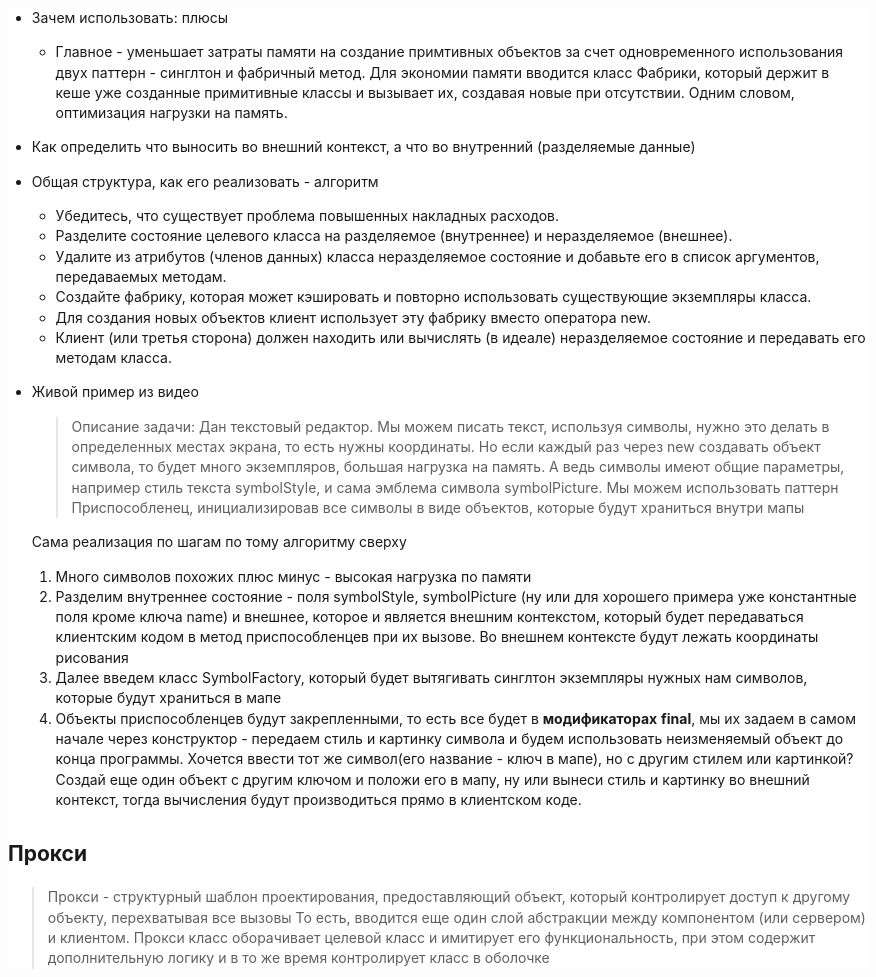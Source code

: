 - Зачем использовать: плюсы
    - Главное - уменьшает затраты памяти на создание примтивных объектов за счет одновременного использования двух паттерн - синглтон и фабричный метод. Для экономии памяти вводится класс Фабрики, который держит в кеше уже созданные примитивные классы и вызывает их, создавая новые при отсутствии. Одним словом, оптимизация нагрузки на память.
    
- Как определить что выносить во внешний контекст, а что во внутренний (разделяемые данные)
- Общая структура, как его реализовать - алгоритм
    - Убедитесь, что существует проблема повышенных накладных расходов.
    - Разделите состояние целевого класса на разделяемое (внутреннее) и неразделяемое (внешнее).
    - Удалите из атрибутов (членов данных) класса неразделяемое состояние и добавьте его в список аргументов, передаваемых методам.
    - Создайте фабрику, которая может кэшировать и повторно использовать существующие экземпляры класса.
    - Для создания новых объектов клиент использует эту фабрику вместо оператора new.
    - Клиент (или третья сторона) должен находить или вычислять (в идеале) неразделяемое состояние и передавать его методам класса.
- Живой пример из видео
    
    > Описание задачи:                                                                                                                      Дан текстовый редактор. Мы можем писать текст, используя символы, нужно это делать в определенных местах экрана, то есть нужны координаты. Но если каждый раз через new создавать объект символа, то будет много экземпляров, большая нагрузка на память. А ведь символы имеют общие параметры, например стиль текста symbolStyle, и сама эмблема символа symbolPicture. Мы можем использовать паттерн Приспособленец, инициализировав все символы в виде объектов, которые будут храниться внутри мапы
    > 
    
    Сама реализация по шагам по тому алгоритму сверху
    
    1. Много символов похожих плюс минус - высокая нагрузка по памяти
    2. Разделим внутреннее состояние - поля symbolStyle, symbolPicture (ну или для хорошего примера уже константные поля кроме ключа name) и внешнее, которое и является внешним контекстом, который будет передаваться клиентским кодом в метод  приспособленцев при их вызове. Во внешнем контексте будут лежать координаты рисования
    3. Далее введем класс SymbolFactory, который будет вытягивать синглтон экземпляры нужных нам символов, которые будут храниться в мапе
    4. Объекты приспособленцев будут закрепленными, то есть все будет в **модификаторах** **final**, мы их задаем в самом начале через конструктор - передаем стиль и картинку символа и будем использовать неизменяемый объект до конца программы. Хочется ввести тот же символ(его название - ключ в мапе), но с другим стилем или картинкой? Создай еще один объект с другим ключом и положи его в мапу, ну или вынеси стиль и картинку во внешний контекст, тогда вычисления будут производиться прямо в клиентском коде.

## Прокси

> Прокси - структурный шаблон проектирования, предоставляющий объект, который контролирует доступ к другому объекту, перехватывая все вызовы                                   То есть,  вводится еще один слой абстракции между компонентом (или сервером) и клиентом. Прокси класс оборачивает целевой класс и имитирует его  функциональность, при этом содержит дополнительную логику и в то же время контролирует класс в оболочке
> 
